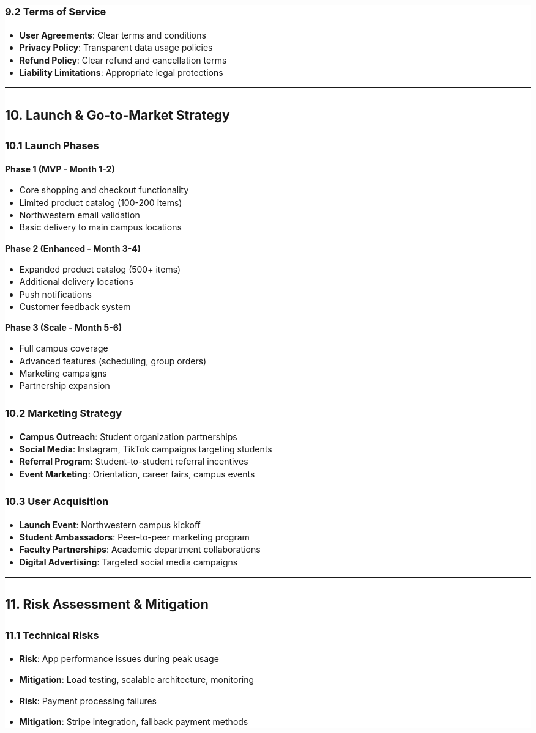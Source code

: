 ### 9.2 Terms of Service
- **User Agreements**: Clear terms and conditions
- **Privacy Policy**: Transparent data usage policies
- **Refund Policy**: Clear refund and cancellation terms
- **Liability Limitations**: Appropriate legal protections

---

## 10. Launch & Go-to-Market Strategy

### 10.1 Launch Phases
**Phase 1 (MVP - Month 1-2)**
- Core shopping and checkout functionality
- Limited product catalog (100-200 items)
- Northwestern email validation
- Basic delivery to main campus locations

**Phase 2 (Enhanced - Month 3-4)**
- Expanded product catalog (500+ items)
- Additional delivery locations
- Push notifications
- Customer feedback system

**Phase 3 (Scale - Month 5-6)**
- Full campus coverage
- Advanced features (scheduling, group orders)
- Marketing campaigns
- Partnership expansion

### 10.2 Marketing Strategy
- **Campus Outreach**: Student organization partnerships
- **Social Media**: Instagram, TikTok campaigns targeting students
- **Referral Program**: Student-to-student referral incentives
- **Event Marketing**: Orientation, career fairs, campus events

### 10.3 User Acquisition
- **Launch Event**: Northwestern campus kickoff
- **Student Ambassadors**: Peer-to-peer marketing program
- **Faculty Partnerships**: Academic department collaborations
- **Digital Advertising**: Targeted social media campaigns

---

## 11. Risk Assessment & Mitigation

### 11.1 Technical Risks
- **Risk**: App performance issues during peak usage
- **Mitigation**: Load testing, scalable architecture, monitoring

- **Risk**: Payment processing failures
- **Mitigation**: Stripe integration, fallback payment methods
